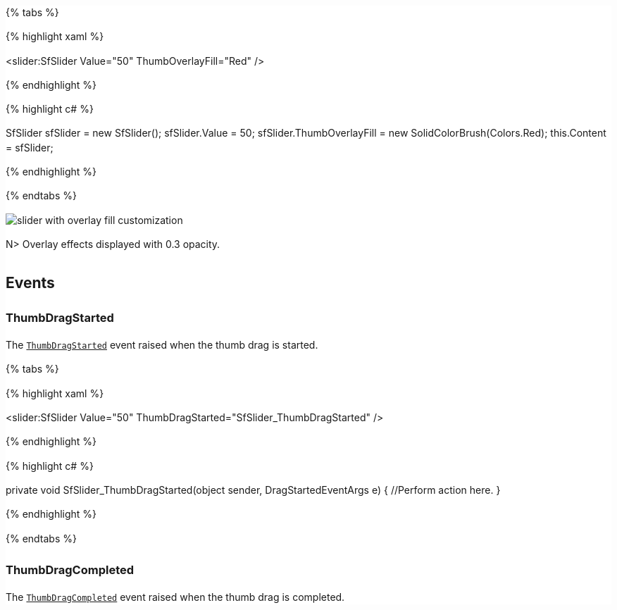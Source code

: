 {% tabs %}

{% highlight xaml %}

<slider:SfSlider Value="50"
                 ThumbOverlayFill="Red" />

{% endhighlight %}

{% highlight c# %}

SfSlider sfSlider = new SfSlider();
sfSlider.Value = 50;
sfSlider.ThumbOverlayFill = new SolidColorBrush(Colors.Red);
this.Content = sfSlider;

{% endhighlight %}

{% endtabs %}

![slider with overlay fill customization](images/thumb-and-overlay/slider-thumboverlayfill.png)

N> Overlay effects displayed with 0.3 opacity.


## Events

### ThumbDragStarted

The [`ThumbDragStarted`](https://help.syncfusion.com/cr/winui/Syncfusion.UI.Xaml.Sliders.SliderBase.html#Syncfusion_UI_Xaml_Sliders_SliderBase_ThumbDragStarted) event raised when the thumb drag is started.

{% tabs %}

{% highlight xaml %}

<slider:SfSlider Value="50"
                 ThumbDragStarted="SfSlider_ThumbDragStarted" />

{% endhighlight %}

{% highlight c# %}

private void SfSlider_ThumbDragStarted(object sender, DragStartedEventArgs e)
{
    //Perform action here.
}

{% endhighlight %}

{% endtabs %}

### ThumbDragCompleted

The [`ThumbDragCompleted`](https://help.syncfusion.com/cr/winui/Syncfusion.UI.Xaml.Sliders.SliderBase.html#Syncfusion_UI_Xaml_Sliders_SliderBase_ThumbDragCompleted) event raised when the thumb drag is completed.

